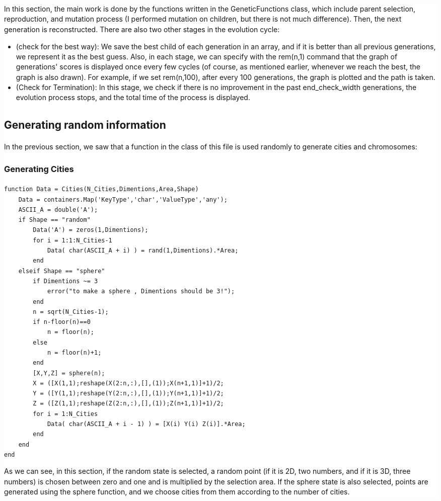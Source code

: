 In this section, the main work is done by the functions written in the GeneticFunctions class, which include parent selection, reproduction, and mutation process (I performed mutation on children, but there is not much difference). Then, the next generation is reconstructed.
There are also two other stages in the evolution cycle:

- (check for the best way): We save the best child of each generation in an array, and if it is better than all previous generations, we represent it as the best guess. Also, in each stage, we can specify with the rem(n,1) command that the graph of generations' scores is displayed once every few cycles (of course, as mentioned earlier, whenever we reach the best, the graph is also drawn). For example, if we set rem(n,100), after every 100 generations, the graph is plotted and the path is taken.
- (Check for Termination): In this stage, we check if there is no improvement in the past end_check_width generations, the evolution process stops, and the total time of the process is displayed.

## Generating random information

In the previous section, we saw that a function in the class of this file is used randomly to generate cities and chromosomes:

### Generating Cities

```
function Data = Cities(N_Cities,Dimentions,Area,Shape)
    Data = containers.Map('KeyType','char','ValueType','any');
    ASCII_A = double('A');
    if Shape == "random"    
        Data('A') = zeros(1,Dimentions);
        for i = 1:1:N_Cities-1
            Data( char(ASCII_A + i) ) = rand(1,Dimentions).*Area;
        end
    elseif Shape == "sphere"
        if Dimentions ~= 3
            error("to make a sphere , Dimentions should be 3!");
        end
        n = sqrt(N_Cities-1);
        if n-floor(n)==0
            n = floor(n);
        else
            n = floor(n)+1;
        end
        [X,Y,Z] = sphere(n);
        X = ([X(1,1);reshape(X(2:n,:),[],(1));X(n+1,1)]+1)/2;
        Y = ([Y(1,1);reshape(Y(2:n,:),[],(1));Y(n+1,1)]+1)/2;
        Z = ([Z(1,1);reshape(Z(2:n,:),[],(1));Z(n+1,1)]+1)/2;
        for i = 1:N_Cities
            Data( char(ASCII_A + i - 1) ) = [X(i) Y(i) Z(i)].*Area;
        end
    end
end
```

As we can see, in this section, if the random state is selected, a random point (if it is 2D, two numbers, and if it is 3D, three numbers) is chosen between zero and one and is multiplied by the selection area. If the sphere state is also selected, points are generated using the sphere function, and we choose cities from them according to the number of cities.
